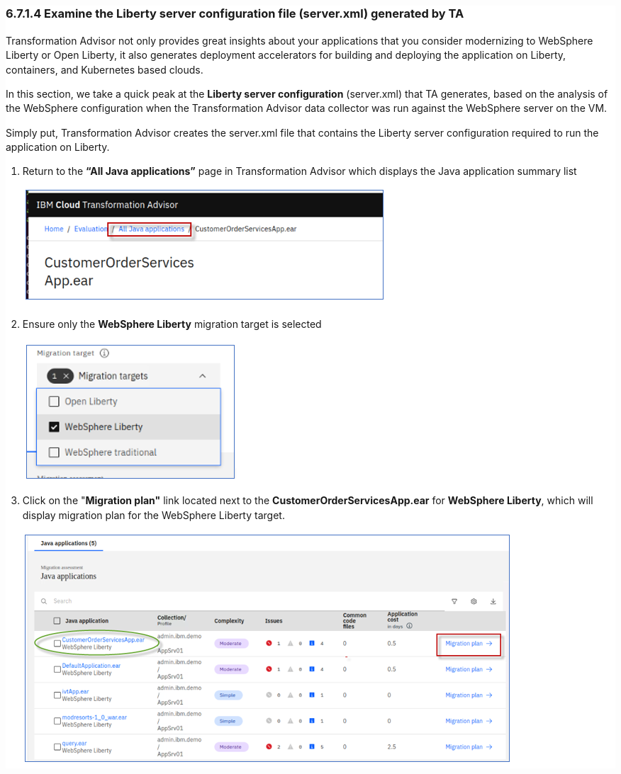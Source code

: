 
### 6.7.1.4  Examine the Liberty server configuration file (server.xml) generated by TA

Transformation Advisor not only provides great insights about your applications that you consider modernizing to WebSphere Liberty or Open Liberty, it also generates deployment accelerators for building and deploying the application on Liberty, containers, and Kubernetes based clouds. 

In this section, we take a quick peak at the **Liberty server configuration** (server.xml) that TA generates, based on the analysis of the WebSphere configuration when the Transformation Advisor data collector was run against the WebSphere server on the VM.  

Simply put, Transformation Advisor creates the server.xml file that contains the Liberty server configuration required to run the application on Liberty.  

1.	Return to the **“All Java applications”** page in Transformation Advisor which displays the Java application summary list 

    ![](./images/media/image127.png)

2.	Ensure only the **WebSphere Liberty** migration target is selected

    ![](./images/media/image128.png)

3.	Click on the "**Migration plan"** link located next to the **CustomerOrderServicesApp.ear** for **WebSphere Liberty**, which will display migration plan for the WebSphere Liberty target. 

    ![](./images/media/image129.png)
    